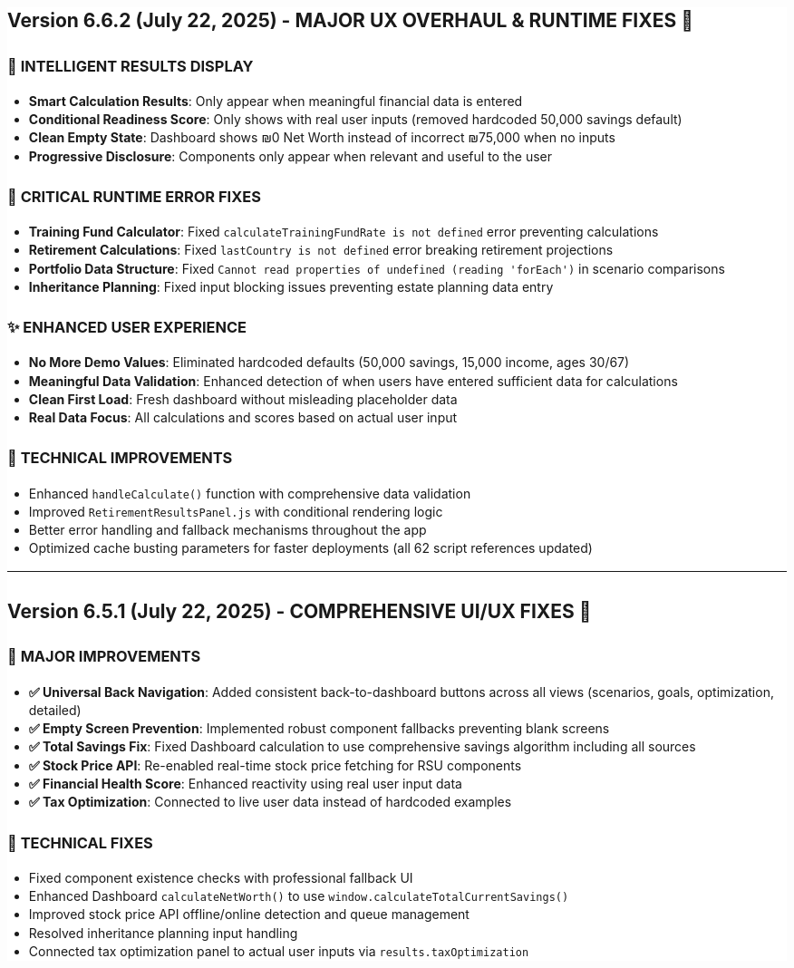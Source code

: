 ## Version 6.6.2 (July 22, 2025) - **MAJOR UX OVERHAUL & RUNTIME FIXES** 🚀

### 🎯 **INTELLIGENT RESULTS DISPLAY**
- **Smart Calculation Results**: Only appear when meaningful financial data is entered
- **Conditional Readiness Score**: Only shows with real user inputs (removed hardcoded 50,000 savings default)
- **Clean Empty State**: Dashboard shows ₪0 Net Worth instead of incorrect ₪75,000 when no inputs
- **Progressive Disclosure**: Components only appear when relevant and useful to the user

### 🐛 **CRITICAL RUNTIME ERROR FIXES**
- **Training Fund Calculator**: Fixed `calculateTrainingFundRate is not defined` error preventing calculations
- **Retirement Calculations**: Fixed `lastCountry is not defined` error breaking retirement projections
- **Portfolio Data Structure**: Fixed `Cannot read properties of undefined (reading 'forEach')` in scenario comparisons
- **Inheritance Planning**: Fixed input blocking issues preventing estate planning data entry

### ✨ **ENHANCED USER EXPERIENCE**
- **No More Demo Values**: Eliminated hardcoded defaults (50,000 savings, 15,000 income, ages 30/67)
- **Meaningful Data Validation**: Enhanced detection of when users have entered sufficient data for calculations
- **Clean First Load**: Fresh dashboard without misleading placeholder data
- **Real Data Focus**: All calculations and scores based on actual user input

### 🔧 **TECHNICAL IMPROVEMENTS**
- Enhanced `handleCalculate()` function with comprehensive data validation
- Improved `RetirementResultsPanel.js` with conditional rendering logic
- Better error handling and fallback mechanisms throughout the app
- Optimized cache busting parameters for faster deployments (all 62 script references updated)

---

## Version 6.5.1 (July 22, 2025) - **COMPREHENSIVE UI/UX FIXES** 🎯

### 🎉 **MAJOR IMPROVEMENTS**
- **✅ Universal Back Navigation**: Added consistent back-to-dashboard buttons across all views (scenarios, goals, optimization, detailed)
- **✅ Empty Screen Prevention**: Implemented robust component fallbacks preventing blank screens
- **✅ Total Savings Fix**: Fixed Dashboard calculation to use comprehensive savings algorithm including all sources
- **✅ Stock Price API**: Re-enabled real-time stock price fetching for RSU components
- **✅ Financial Health Score**: Enhanced reactivity using real user input data
- **✅ Tax Optimization**: Connected to live user data instead of hardcoded examples

### 🔧 **TECHNICAL FIXES**
- Fixed component existence checks with professional fallback UI
- Enhanced Dashboard `calculateNetWorth()` to use `window.calculateTotalCurrentSavings()`
- Improved stock price API offline/online detection and queue management
- Resolved inheritance planning input handling
- Connected tax optimization panel to actual user inputs via `results.taxOptimization`

